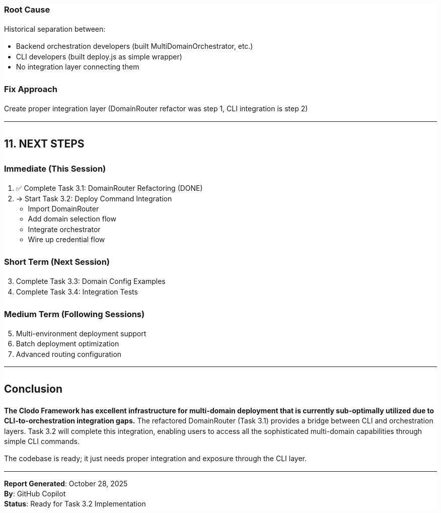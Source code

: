 ### Root Cause
Historical separation between:
- Backend orchestration developers (built MultiDomainOrchestrator, etc.)
- CLI developers (built deploy.js as simple wrapper)
- No integration layer connecting them

### Fix Approach
Create proper integration layer (DomainRouter refactor was step 1, CLI integration is step 2)

---

## 11. NEXT STEPS

### Immediate (This Session)
1. ✅ Complete Task 3.1: DomainRouter Refactoring (DONE)
2. → Start Task 3.2: Deploy Command Integration
   - Import DomainRouter
   - Add domain selection flow
   - Integrate orchestrator
   - Wire up credential flow

### Short Term (Next Session)
3. Complete Task 3.3: Domain Config Examples
4. Complete Task 3.4: Integration Tests

### Medium Term (Following Sessions)
5. Multi-environment deployment support
6. Batch deployment optimization
7. Advanced routing configuration

---

## Conclusion

**The Clodo Framework has excellent infrastructure for multi-domain deployment that is currently sub-optimally utilized due to CLI-to-orchestration integration gaps.** The refactored DomainRouter (Task 3.1) provides a bridge between CLI and orchestration layers. Task 3.2 will complete this integration, enabling users to access all the sophisticated multi-domain capabilities through simple CLI commands.

The codebase is ready; it just needs proper integration and exposure through the CLI layer.

---

**Report Generated**: October 28, 2025  
**By**: GitHub Copilot  
**Status**: Ready for Task 3.2 Implementation

